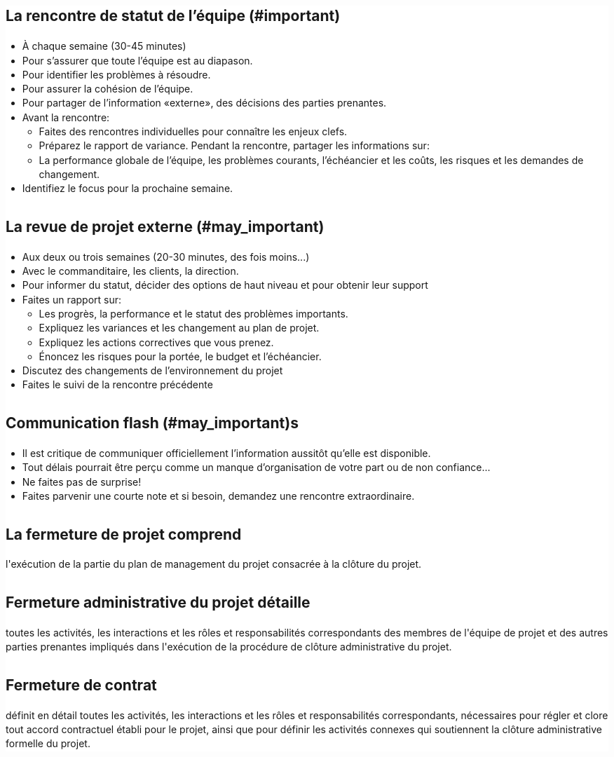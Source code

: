 ## La rencontre de statut de l’équipe (#important)
- À chaque semaine (30-45 minutes)
- Pour s’assurer que toute l’équipe est au diapason.
- Pour identifier les problèmes à résoudre.
- Pour assurer la cohésion de l’équipe.
- Pour partager de l’information «externe», des décisions des parties prenantes.
- Avant la rencontre:
  - Faites des rencontres individuelles pour connaître les enjeux clefs.
  - Préparez le rapport de variance.
    Pendant la rencontre, partager les informations sur:
  - La performance globale de l’équipe, les problèmes courants,
    l’échéancier et les coûts, les risques et les demandes de changement.
- Identifiez le focus pour la prochaine semaine.

## La revue de projet externe (#may_important)
- Aux deux ou trois semaines (20-30 minutes, des fois moins...)
- Avec le commanditaire, les clients, la direction.
- Pour informer du statut, décider des options de haut niveau et pour obtenir leur support
- Faites un rapport sur:
  - Les progrès, la performance et le statut des problèmes importants.
  - Expliquez les variances et les changement au plan de projet.
  - Expliquez les actions correctives que vous prenez.
  - Énoncez les risques pour la portée, le budget et l’échéancier.
- Discutez des changements de l’environnement du projet
- Faites le suivi de la rencontre précédente

## Communication flash (#may_important)s
- Il est critique de communiquer officiellement l’information aussitôt qu’elle est disponible.
- Tout délais pourrait être perçu comme un manque d’organisation de votre part ou de non confiance...
- Ne faites pas de surprise!
- Faites parvenir une courte note et si besoin, demandez une rencontre extraordinaire.

##  La fermeture de projet comprend
l'exécution de la partie du plan de management du projet consacrée à la clôture du projet.

## Fermeture administrative du projet détaille
toutes les activités, les interactions et les rôles et responsabilités correspondants des membres de l'équipe de projet
et des autres parties prenantes impliqués dans l'exécution de la procédure de clôture administrative du projet.

## Fermeture de contrat
définit en détail toutes les activités, les interactions et les
rôles et responsabilités correspondants, nécessaires pour régler et clore tout accord contractuel établi pour le projet, ainsi que pour définir les activités connexes qui soutiennent la clôture administrative formelle du projet.
